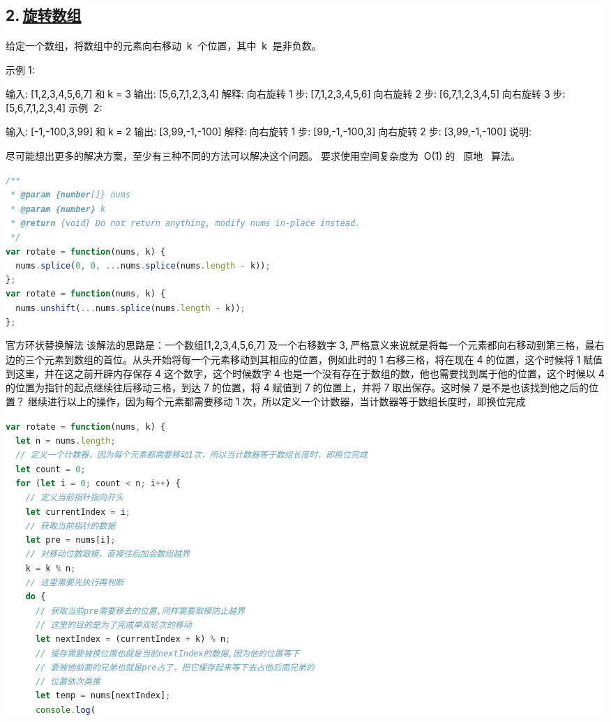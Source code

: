 ## 2. [旋转数组](https://leetcode-cn.com/problems/rotate-array/)

给定一个数组，将数组中的元素向右移动  k  个位置，其中  k  是非负数。

示例 1:

输入: [1,2,3,4,5,6,7] 和 k = 3
输出: [5,6,7,1,2,3,4]
解释:
向右旋转 1 步: [7,1,2,3,4,5,6]
向右旋转 2 步: [6,7,1,2,3,4,5]
向右旋转 3 步: [5,6,7,1,2,3,4]
示例  2:

输入: [-1,-100,3,99] 和 k = 2
输出: [3,99,-1,-100]
解释:
向右旋转 1 步: [99,-1,-100,3]
向右旋转 2 步: [3,99,-1,-100]
说明:

尽可能想出更多的解决方案，至少有三种不同的方法可以解决这个问题。
要求使用空间复杂度为  O(1) 的   原地   算法。

```javascript
/**
 * @param {number[]} nums
 * @param {number} k
 * @return {void} Do not return anything, modify nums in-place instead.
 */
var rotate = function(nums, k) {
  nums.splice(0, 0, ...nums.splice(nums.length - k));
};
var rotate = function(nums, k) {
  nums.unshift(...nums.splice(nums.length - k));
};
```

官方环状替换解法
该解法的思路是：一个数组[1,2,3,4,5,6,7] 及一个右移数字 3, 严格意义来说就是将每一个元素都向右移动到第三格，最右边的三个元素到数组的首位。从头开始将每一个元素移动到其相应的位置，例如此时的 1 右移三格，将在现在 4 的位置，这个时候将 1 赋值到这里，并在这之前开辟内存保存 4 这个数字，这个时候数字 4 也是一个没有存在于数组的数，他也需要找到属于他的位置，这个时候以 4 的位置为指针的起点继续往后移动三格，到达 7 的位置，将 4 赋值到 7 的位置上，并将 7 取出保存。这时候 7 是不是也该找到他之后的位置？ 继续进行以上的操作，因为每个元素都需要移动 1 次，所以定义一个计数器，当计数器等于数组长度时，即换位完成

```javascript
var rotate = function(nums, k) {
  let n = nums.length;
  // 定义一个计数器，因为每个元素都需要移动1次，所以当计数器等于数组长度时，即换位完成
  let count = 0;
  for (let i = 0; count < n; i++) {
    // 定义当前指针指向开头
    let currentIndex = i;
    // 获取当前指针的数据
    let pre = nums[i];
    // 对移动位数取模，直接往后加会数组越界
    k = k % n;
    // 这里需要先执行再判断
    do {
      // 获取当前pre需要移去的位置,同样需要取模防止越界
      // 这里的目的是为了完成单双轮次的移动
      let nextIndex = (currentIndex + k) % n;
      // 缓存需要被换位置也就是当前nextIndex的数据,因为他的位置等下
      // 要被他前面的兄弟也就是pre占了，把它缓存起来等下去占他后面兄弟的
      // 位置依次类推
      let temp = nums[nextIndex];
      console.log(
```